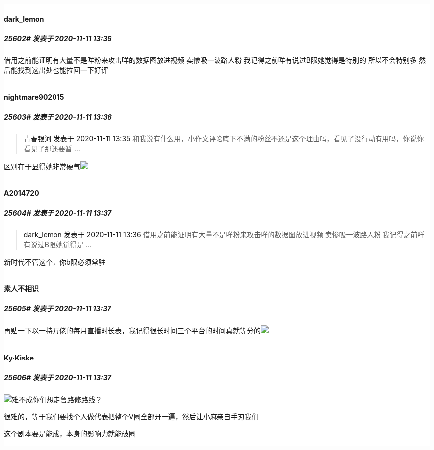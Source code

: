 
-----

####  dark_lemon  
##### 25602#       发表于 2020-11-11 13:36


借用之前能证明有大量不是咩粉来攻击咩的数据图放进视频 卖惨吸一波路人粉 我记得之前咩有说过B限她觉得是特别的 所以不会特别多 然后能找到这出处也能拉回一下好评


-----

####  nightmare902015  
##### 25603#       发表于 2020-11-11 13:36


<blockquote><a href="httphttps://bbs.saraba1st.com/2b/forum.php?mod=redirect&amp;goto=findpost&amp;pid=49358470&amp;ptid=1945537" target="_blank">青春银河 发表于 2020-11-11 13:35</a>
和我说有什么用，小作文评论底下不满的粉丝不还是这个理由吗，看见了没行动有用吗，你说你看见了那还要暂 ...</blockquote>
区别在于显得她非常硬气<img src="https://static.saraba1st.com/image/smiley/face2017/067.png" referrerpolicy="no-referrer">


-----

####  A2014720  
##### 25604#       发表于 2020-11-11 13:37


<blockquote><a href="httphttps://bbs.saraba1st.com/2b/forum.php?mod=redirect&amp;goto=findpost&amp;pid=49358480&amp;ptid=1945537" target="_blank">dark_lemon 发表于 2020-11-11 13:36</a>
借用之前能证明有大量不是咩粉来攻击咩的数据图放进视频 卖惨吸一波路人粉 我记得之前咩有说过B限她觉得是 ...</blockquote>
新时代不管这个，你b限必须常驻


-----

####  素人不相识  
##### 25605#       发表于 2020-11-11 13:37


再贴一下以一持万佬的每月直播时长表，我记得很长时间三个平台的时间真就等分的<img src="https://static.saraba1st.com/image/smiley/face2017/067.png" referrerpolicy="no-referrer">


-----

####  Ky·Kiske  
##### 25606#       发表于 2020-11-11 13:37


<img src="https://static.saraba1st.com/image/smiley/face2017/001.png" referrerpolicy="no-referrer">难不成你们想走鲁路修路线？

很难的，等于我们要找个人做代表把整个V圈全部开一遍，然后让小麻亲自手刃我们


这个剧本要是能成，本身的影响力就能破圈


-----

